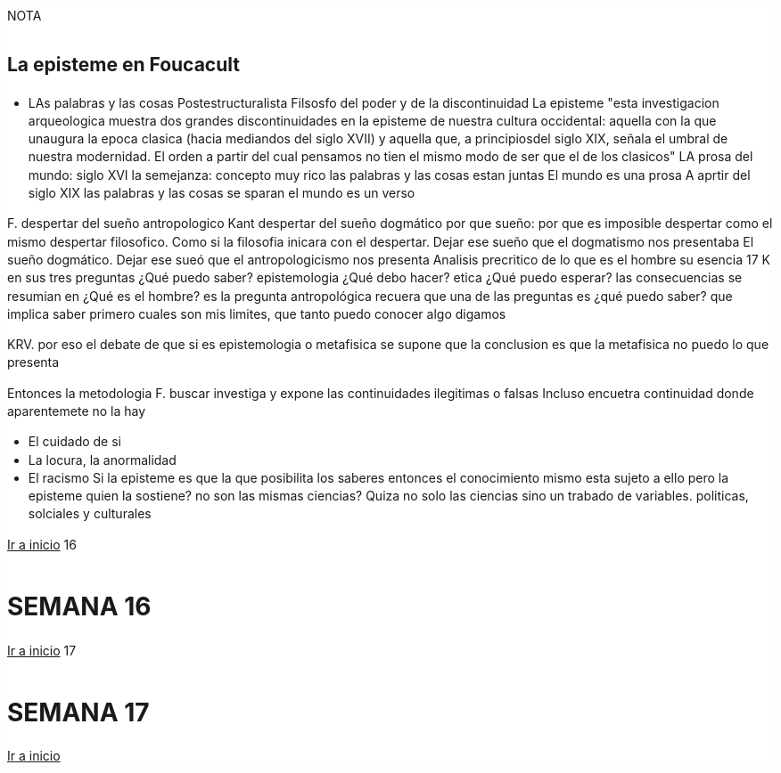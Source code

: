 NOTA
## La episteme en Foucacult
* LAs palabras y las cosas
Postestructuralista
Filsosfo del poder y de la discontinuidad
La episteme "esta investigacion arqueologica muestra dos grandes discontinuidades en la episteme de nuestra cultura occidental: aquella con la que unaugura la epoca clasica (hacia mediandos del siglo XVII) y aquella que, a principiosdel siglo XIX, señala  el umbral de nuestra modernidad. El orden a partir del cual pensamos no tien el mismo modo de ser que el de los clasicos"
LA prosa del mundo: siglo XVI la semejanza: concepto muy rico
las palabras y las cosas estan juntas
El mundo es una prosa
A aprtir del siglo XIX las palabras y las cosas se sparan
el mundo es un verso

F.   despertar del sueño antropologico
Kant despertar del sueño dogmático
por que sueño: por que es imposible despertar como el mismo despertar filosofico. Como si la filosofia inicara con el despertar. Dejar ese sueño que el dogmatismo nos presentaba
El sueño dogmático. Dejar ese sueó que el antropologicismo nos presenta
Analisis precritico de lo que es el hombre su esencia
17
K en sus tres preguntas
    ¿Qué puedo saber? epistemologia
    ¿Qué debo hacer? etica
    ¿Qué puedo esperar? las consecuencias
 se resumian en ¿Qué es el hombre? es la pregunta antropológica
recuera que una de las preguntas es ¿qué puedo saber?
que implica saber primero cuales son mis limites, que tanto puedo conocer algo digamos

KRV. por eso el debate de que si es epistemologia o metafisica
se supone que la conclusion es que la metafisica no puedo lo que presenta

Entonces la metodologia F. buscar investiga y expone las continuidades ilegitimas o falsas
Incluso encuetra continuidad donde aparentemete no la hay

* El cuidado de si
* La locura, la anormalidad
* El racismo
Si la episteme es que la que posibilita los saberes entonces el conocimiento mismo esta sujeto a ello
pero la episteme quien la sostiene? no son las mismas ciencias? 
Quiza no solo las ciencias sino un trabado de variables. politicas, solciales y culturales


[Ir a inicio](#inicio)
<a name="SEMANA_16">16</a>

# SEMANA 16


[Ir a inicio](#inicio)
<a name="SEMANA_17">17</a>

# SEMANA 17


[Ir a inicio](#inicio)




